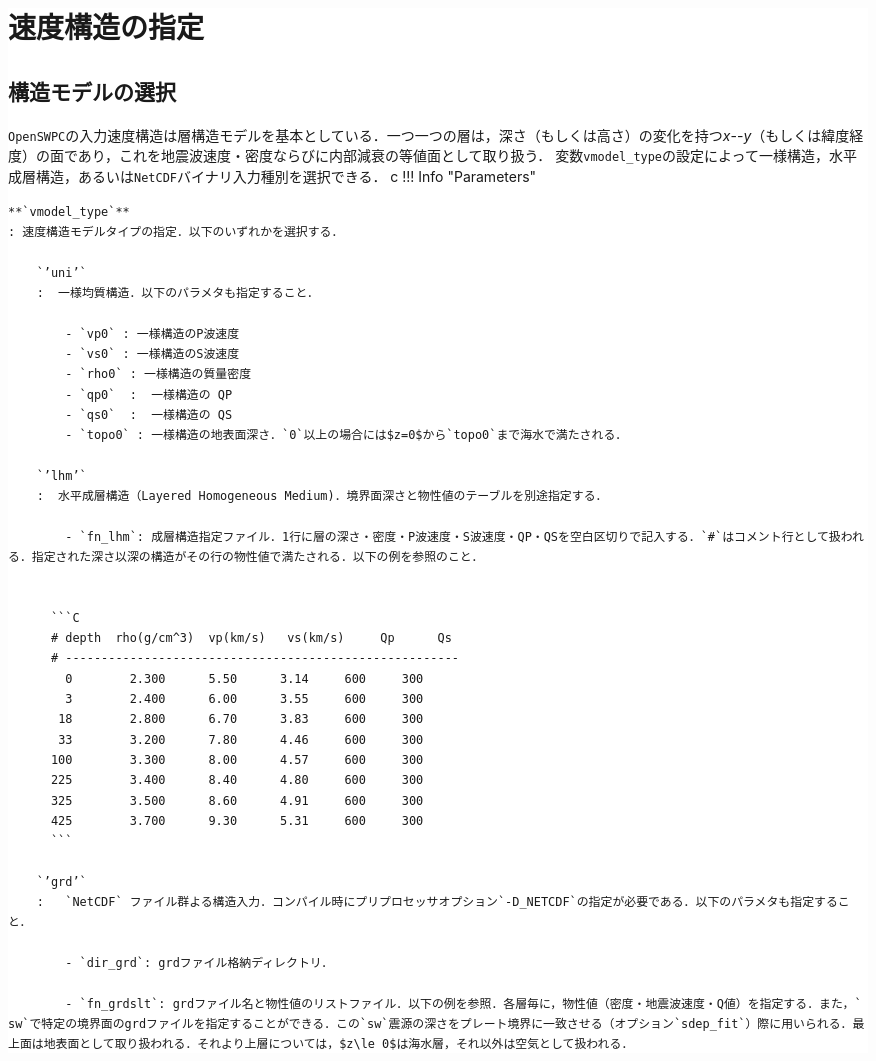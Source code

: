 
# 速度構造の指定 

## 構造モデルの選択


`OpenSWPC`の入力速度構造は層構造モデルを基本としている．一つ一つの層は，深さ（もしくは高さ）の変化を持つ$x$--$y$（もしくは緯度経度）の面であり，これを地震波速度・密度ならびに内部減衰の等値面として取り扱う．
変数`vmodel_type`の設定によって一様構造，水平成層構造，あるいは`NetCDF`バイナリ入力種別を選択できる．
c
!!! Info "Parameters"

    **`vmodel_type`**
    : 速度構造モデルタイプの指定．以下のいずれかを選択する．

        `’uni’`
        :  一様均質構造．以下のパラメタも指定すること．

            - `vp0` : 一様構造のP波速度
            - `vs0` : 一様構造のS波速度
            - `rho0` : 一様構造の質量密度
            - `qp0`  :  一様構造の QP
            - `qs0`  :  一様構造の QS
            - `topo0` : 一様構造の地表面深さ．`0`以上の場合には$z=0$から`topo0`まで海水で満たされる．

        `’lhm’`
        :  水平成層構造（Layered Homogeneous Medium)．境界面深さと物性値のテーブルを別途指定する．

            - `fn_lhm`: 成層構造指定ファイル．1行に層の深さ・密度・P波速度・S波速度・QP・QSを空白区切りで記入する．`#`はコメント行として扱われる．指定された深さ以深の構造がその行の物性値で満たされる．以下の例を参照のこと．


          ```C
          # depth  rho(g/cm^3)  vp(km/s)   vs(km/s)     Qp      Qs
          # -------------------------------------------------------
            0        2.300      5.50      3.14     600     300
            3        2.400      6.00      3.55     600     300
           18        2.800      6.70      3.83     600     300
           33        3.200      7.80      4.46     600     300
          100        3.300      8.00      4.57     600     300
          225        3.400      8.40      4.80     600     300
          325        3.500      8.60      4.91     600     300
          425        3.700      9.30      5.31     600     300
          ```

        `’grd’`
        :   `NetCDF` ファイル群よる構造入力．コンパイル時にプリプロセッサオプション`-D_NETCDF`の指定が必要である．以下のパラメタも指定すること．

            - `dir_grd`: grdファイル格納ディレクトリ．

            - `fn_grdslt`: grdファイル名と物性値のリストファイル．以下の例を参照．各層毎に，物性値（密度・地震波速度・Q値）を指定する．また，`sw`で特定の境界面のgrdファイルを指定することができる．この`sw`震源の深さをプレート境界に一致させる（オプション`sdep_fit`）際に用いられる．最上面は地表面として取り扱われる．それより上層については，$z\le 0$は海水層，それ以外は空気として扱われる．
